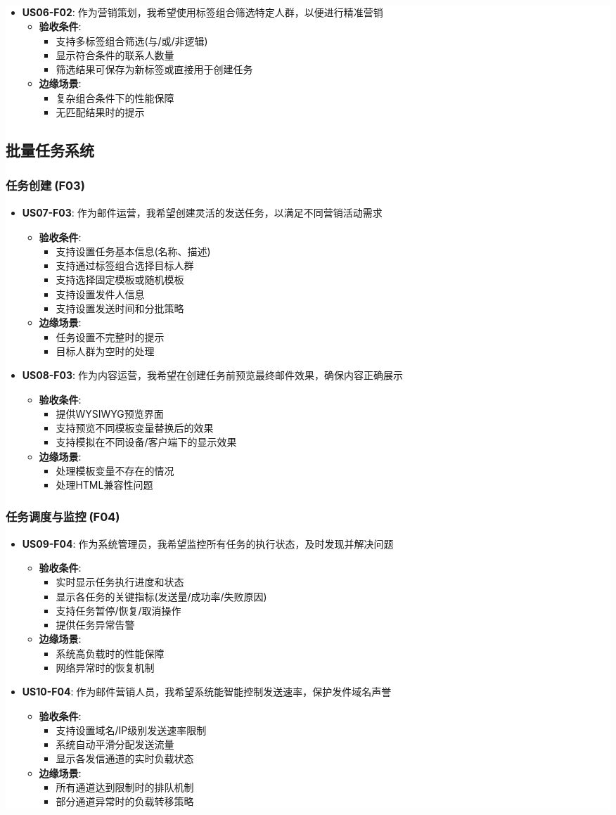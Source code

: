 - **US06-F02**: 作为营销策划，我希望使用标签组合筛选特定人群，以便进行精准营销
  - **验收条件**:
    - 支持多标签组合筛选(与/或/非逻辑)
    - 显示符合条件的联系人数量
    - 筛选结果可保存为新标签或直接用于创建任务
  - **边缘场景**:
    - 复杂组合条件下的性能保障
    - 无匹配结果时的提示

## 批量任务系统

### 任务创建 (F03)

- **US07-F03**: 作为邮件运营，我希望创建灵活的发送任务，以满足不同营销活动需求
  - **验收条件**:
    - 支持设置任务基本信息(名称、描述)
    - 支持通过标签组合选择目标人群
    - 支持选择固定模板或随机模板
    - 支持设置发件人信息
    - 支持设置发送时间和分批策略
  - **边缘场景**:
    - 任务设置不完整时的提示
    - 目标人群为空时的处理

- **US08-F03**: 作为内容运营，我希望在创建任务前预览最终邮件效果，确保内容正确展示
  - **验收条件**:
    - 提供WYSIWYG预览界面
    - 支持预览不同模板变量替换后的效果
    - 支持模拟在不同设备/客户端下的显示效果
  - **边缘场景**:
    - 处理模板变量不存在的情况
    - 处理HTML兼容性问题

### 任务调度与监控 (F04)

- **US09-F04**: 作为系统管理员，我希望监控所有任务的执行状态，及时发现并解决问题
  - **验收条件**:
    - 实时显示任务执行进度和状态
    - 显示各任务的关键指标(发送量/成功率/失败原因)
    - 支持任务暂停/恢复/取消操作
    - 提供任务异常告警
  - **边缘场景**:
    - 系统高负载时的性能保障
    - 网络异常时的恢复机制

- **US10-F04**: 作为邮件营销人员，我希望系统能智能控制发送速率，保护发件域名声誉
  - **验收条件**:
    - 支持设置域名/IP级别发送速率限制
    - 系统自动平滑分配发送流量
    - 显示各发信通道的实时负载状态
  - **边缘场景**:
    - 所有通道达到限制时的排队机制
    - 部分通道异常时的负载转移策略
